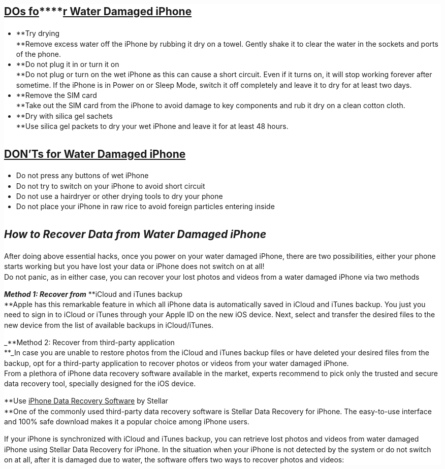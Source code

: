 ## **<u>DOs fo</u>****<u>r Water Damaged iPhone</u>**

- **Try drying  
    **Remove excess water off the iPhone by rubbing it dry on a towel. Gently shake it to clear the water in the sockets and ports of the phone.
- **Do not plug it in or turn it on  
    **Do not plug or turn on the wet iPhone as this can cause a short circuit. Even if it turns on, it will stop working forever after sometime. If the iPhone is in Power on or Sleep Mode, switch it off completely and leave it to dry for at least two days.
- **Remove the SIM card  
    **Take out the SIM card from the iPhone to avoid damage to key components and rub it dry on a clean cotton cloth.
- **Dry with silica gel sachets  
    **Use silica gel packets to dry your wet iPhone and leave it for at least 48 hours.

## **<u>DON’Ts for Water Damaged iPhone</u>**

- Do not press any buttons of wet iPhone
- Do not try to switch on your iPhone to avoid short circuit
- Do not use a hairdryer or other drying tools to dry your phone
- Do not place your iPhone in raw rice to avoid foreign particles entering inside

## _**How to Recover Data from Water Damaged iPhone**_

After doing above essential hacks, once you power on your water damaged iPhone, there are two possibilities, either your phone starts working but you have lost your data or iPhone does not switch on at all!  
Do not panic, as in either case, you can recover your lost photos and videos from a water damaged iPhone via two methods

_**Method 1: Recover from**_ **iCloud and iTunes backup  
**Apple has this remarkable feature in which all iPhone data is automatically saved in iCloud and iTunes backup. You just you need to sign in to iCloud or iTunes through your Apple ID on the new iOS device. Next, select and transfer the desired files to the new device from the list of available backups in iCloud/iTunes.

_**Method 2: Recover from third-party application  
**_In case you are unable to restore photos from the iCloud and iTunes backup files or have deleted your desired files from the backup, opt for a third-party application to recover photos or videos from your water damaged iPhone.  
From a plethora of iPhone data recovery software available in the market, experts recommend to pick only the trusted and secure data recovery tool, specially designed for the iOS device.

**Use [iPhone Data Recovery Software](https://tools.techidaily.com/stellardata-recovery/data-recovery-ios/) by Stellar  
**One of the commonly used third-party data recovery software is Stellar Data Recovery for iPhone. The easy-to-use interface and 100% safe download makes it a popular choice among iPhone users.

If your iPhone is synchronized with iCloud and iTunes backup, you can retrieve lost photos and videos from water damaged iPhone using Stellar Data Recovery for iPhone. In the situation when your iPhone is not detected by the system or do not switch on at all, after it is damaged due to water, the software offers two ways to recover photos and videos:
